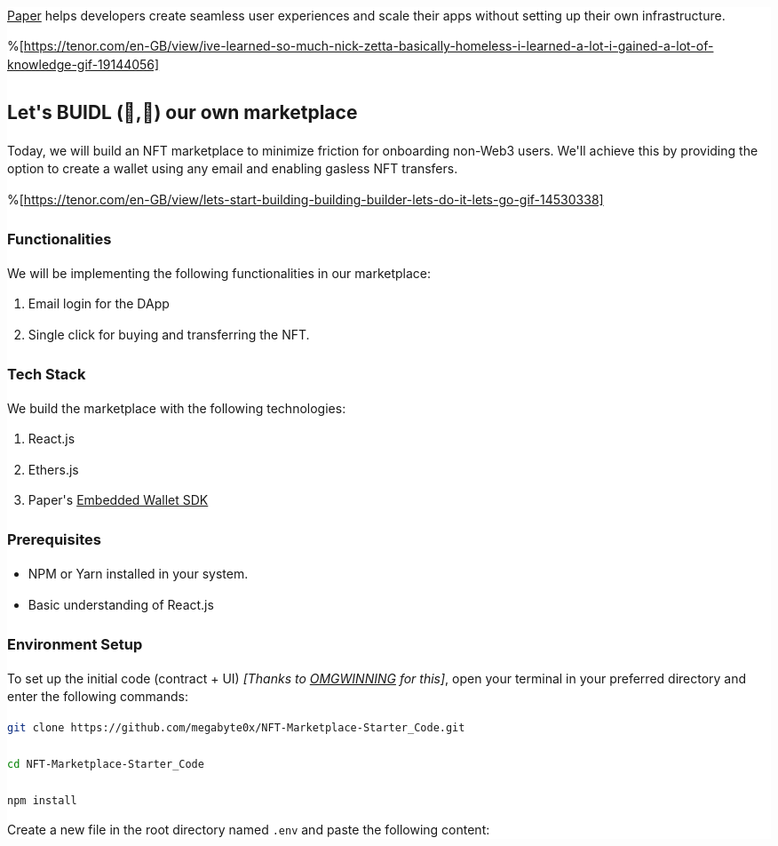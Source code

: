 
[Paper](https://withpaper.com/?utm_source=megabyte) helps developers create seamless user experiences and scale their apps without setting up their own infrastructure.

%[https://tenor.com/en-GB/view/ive-learned-so-much-nick-zetta-basically-homeless-i-learned-a-lot-i-gained-a-lot-of-knowledge-gif-19144056] 

## Let's BUIDL (🧱,🚀) our own marketplace

Today, we will build an NFT marketplace to minimize friction for onboarding non-Web3 users. We'll achieve this by providing the option to create a wallet using any email and enabling gasless NFT transfers.

%[https://tenor.com/en-GB/view/lets-start-building-building-builder-lets-do-it-lets-go-gif-14530338] 

### Functionalities

We will be implementing the following functionalities in our marketplace:

1. Email login for the DApp
    
2. Single click for buying and transferring the NFT.
    

### Tech Stack

We build the marketplace with the following technologies:

1. React.js
    
2. Ethers.js
    
3. Paper's [Embedded Wallet SDK](https://docs.withpaper.com/docs/embedded-wallet-service-overview)
    

### Prerequisites

* NPM or Yarn installed in your system.
    
* Basic understanding of React.js
    

### Environment Setup

To set up the initial code (contract + UI) *\[Thanks to* [*OMGWINNING*](https://github.com/OMGWINNING/NFT-Marketplace-Tutorial) *for this\]*, open your terminal in your preferred directory and enter the following commands:

```bash
git clone https://github.com/megabyte0x/NFT-Marketplace-Starter_Code.git

cd NFT-Marketplace-Starter_Code

npm install
```

Create a new file in the root directory named `.env` and paste the following content:
